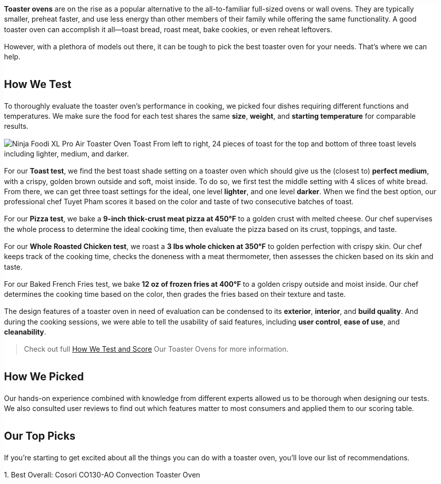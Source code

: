 **Toaster ovens** are on the rise as a popular alternative to the all-to-familiar full-sized ovens or wall ovens. They are typically smaller, preheat faster, and use less energy than other members of their family while offering the same functionality. A good toaster oven can accomplish it all—toast bread, roast meat, bake cookies, or even reheat leftovers.

However, with a plethora of models out there, it can be tough to pick the best toaster oven for your needs. That’s where we can help.

How We Test
-----------

To thoroughly evaluate the toaster oven’s performance in cooking, we picked four dishes requiring different functions and temperatures. We make sure the food for each test shares the same **size**, **weight**, and **starting temperature** for comparable results.

<img src="https://cdn.healthykitchen101.com/reviews/images/toaster-ovens/cla25kyrf00026s88fwlo30zz.jpg" alt="Ninja Foodi XL Pro Air Toaster Oven Toast From left to right, 24 pieces of toast for the top and bottom of three toast levels including lighter, medium, and darker." width="360" height="240">

For our **Toast test**, we find the best toast shade setting on a toaster oven which should give us the (closest to) **perfect medium**, with a crispy, golden brown outside and soft, moist inside. To do so, we first test the middle setting with 4 slices of white bread. From there, we can get three toast settings for the ideal, one level **lighter**, and one level **darker**. When we find the best option, our professional chef Tuyet Pham scores it based on the color and taste of two consecutive batches of toast.

For our **Pizza test**, we bake a **9-inch thick-crust meat pizza at 450°F** to a golden crust with melted cheese. Our chef supervises the whole process to determine the ideal cooking time, then evaluate the pizza based on its crust, toppings, and taste.

For our **Whole Roasted Chicken test**, we roast a **3 lbs whole chicken at 350°F** to golden perfection with crispy skin. Our chef keeps track of the cooking time, checks the doneness with a meat thermometer, then assesses the chicken based on its skin and taste.

For our Baked French Fries test, we bake **12 oz of frozen fries at 400°F** to a golden crispy outside and moist inside. Our chef determines the cooking time based on the color, then grades the fries based on their texture and taste.

The design features of a toaster oven in need of evaluation can be condensed to its **exterior**, **interior**, and **build quality**. And during the cooking sessions, we were able to tell the usability of said features, including **user control**, **ease of use**, and **cleanability**.

> Check out full [How We Test and Score](https://healthykitchen101.com/toaster-ovens/tests/) Our Toaster Ovens for more information.

How We Picked
-------------

Our hands-on experience combined with knowledge from different experts allowed us to be thorough when designing our tests. We also consulted user reviews to find out which features matter to most consumers and applied them to our scoring table.

Our Top Picks
-------------

If you’re starting to get excited about all the things you can do with a toaster oven, you’ll love our list of recommendations.

1\. Best Overall: Cosori CO130-AO Convection Toaster Oven
